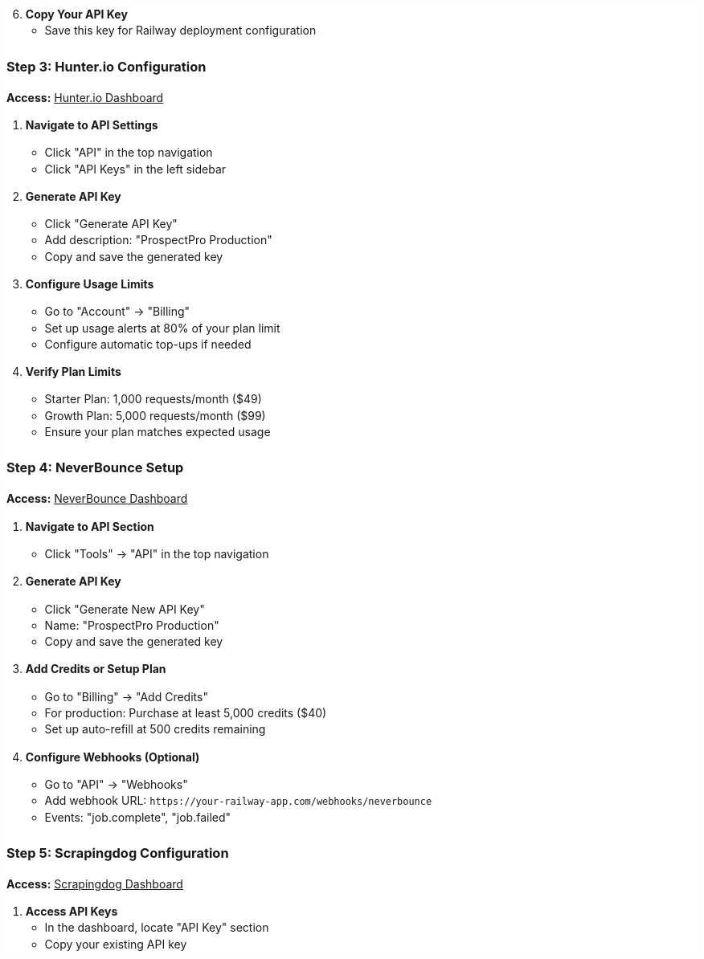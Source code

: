 6. **Copy Your API Key**
   - Save this key for Railway deployment configuration

### Step 3: Hunter.io Configuration

**Access:** [Hunter.io Dashboard](https://hunter.io/dashboard)

1. **Navigate to API Settings**
   - Click "API" in the top navigation
   - Click "API Keys" in the left sidebar

2. **Generate API Key**
   - Click "Generate API Key"
   - Add description: "ProspectPro Production"
   - Copy and save the generated key

3. **Configure Usage Limits**
   - Go to "Account" → "Billing"
   - Set up usage alerts at 80% of your plan limit
   - Configure automatic top-ups if needed

4. **Verify Plan Limits**
   - Starter Plan: 1,000 requests/month ($49)
   - Growth Plan: 5,000 requests/month ($99)
   - Ensure your plan matches expected usage

### Step 4: NeverBounce Setup

**Access:** [NeverBounce Dashboard](https://app.neverbounce.com/)

1. **Navigate to API Section**
   - Click "Tools" → "API" in the top navigation

2. **Generate API Key**
   - Click "Generate New API Key"
   - Name: "ProspectPro Production"
   - Copy and save the generated key

3. **Add Credits or Setup Plan**
   - Go to "Billing" → "Add Credits"
   - For production: Purchase at least 5,000 credits ($40)
   - Set up auto-refill at 500 credits remaining

4. **Configure Webhooks (Optional)**
   - Go to "API" → "Webhooks"
   - Add webhook URL: `https://your-railway-app.com/webhooks/neverbounce`
   - Events: "job.complete", "job.failed"

### Step 5: Scrapingdog Configuration

**Access:** [Scrapingdog Dashboard](https://www.scrapingdog.com/dashboard)

1. **Access API Keys**
   - In the dashboard, locate "API Key" section
   - Copy your existing API key
